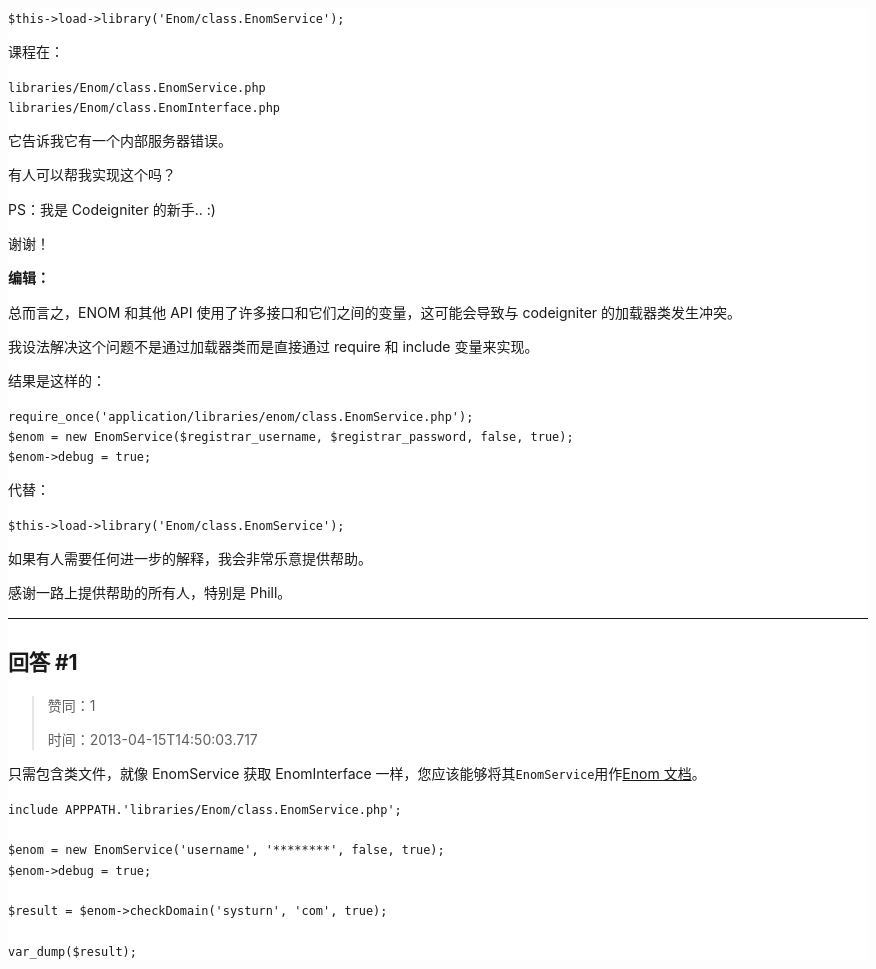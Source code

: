 ```
$this->load->library('Enom/class.EnomService'); 
```

课程在：

```
libraries/Enom/class.EnomService.php
libraries/Enom/class.EnomInterface.php 
```

它告诉我它有一个内部服务器错误。

有人可以帮我实现这个吗？

PS：我是 Codeigniter 的新手.. :)

谢谢！

**编辑：**

总而言之，ENOM 和其他 API 使用了许多接口和它们之间的变量，这可能会导致与 codeigniter 的加载器类发生冲突。

我设法解决这个问题不是通过加载器类而是直接通过 require 和 include 变量来实现。

结果是这样的：

```
require_once('application/libraries/enom/class.EnomService.php');
$enom = new EnomService($registrar_username, $registrar_password, false, true);
$enom->debug = true; 
```

代替：

```
$this->load->library('Enom/class.EnomService'); 
```

如果有人需要任何进一步的解释，我会非常乐意提供帮助。

感谢一路上提供帮助的所有人，特别是 Phill。

* * *

## 回答 #1

> 赞同：1
> 
> 时间：2013-04-15T14:50:03.717

只需包含类文件，就像 EnomService 获取 EnomInterface 一样，您应该能够将其`EnomService`用作[Enom 文档](http://www.phpkode.com/source/s/enom-api/enom-api/example.checkDomain.php)。

```
include APPPATH.'libraries/Enom/class.EnomService.php';

$enom = new EnomService('username', '********', false, true);
$enom->debug = true;

$result = $enom->checkDomain('systurn', 'com', true);

var_dump($result); 
```
